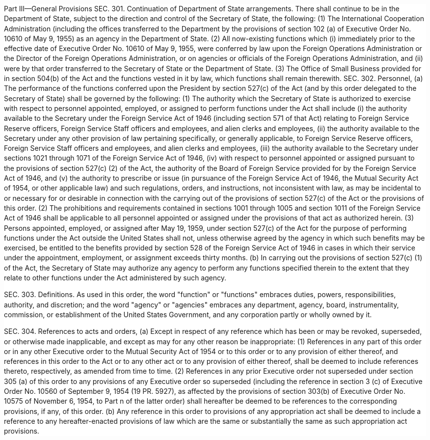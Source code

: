 Part III—General Provisions
SEC. 301. Continuation of Department of State arrangements. There shall continue to be in the Department of State, subject to the direction and control of the Secretary of State, the following:
    (1) The International Cooperation Administration (including the offices transferred to the Department by the provisions of section 102 (a) of Executive Order No. 10610 of May 9, 1955) as an agency in the Department of State.
    (2) All now-existing functions which (i) immediately prior to the effective date of Executive Order No. 10610 of May 9, 1955, were conferred by law upon the Foreign Operations Administration or the Director of the Foreign Operations Administration, or on agencies or officials of the Foreign Operations Administration, and (ii) were by that order transferred to the Secretary of State or the Department of State.
    (3) The Office of Small Business provided for in section 504(b) of the Act and the functions vested in it by law, which functions shall remain therewith.
SEC. 302. Personnel, (a) The performance of the functions conferred upon the President by section 527(c) of the Act (and by this order delegated to the Secretary of State) shall be governed by the following:
    (1) The authority which the Secretary of State is authorized to exercise with respect to personnel appointed, employed, or assigned to perform functions under the Act shall include (i) the authority available to the Secretary under the Foreign Service Act of 1946 (including section 571 of that Act) relating to Foreign Service Reserve officers, Foreign Service Staff officers and employees, and alien clerks and employees, (ii) the authority available to the Secretary under any other provision of law pertaining specifically, or generally applicable, to Foreign Service Reserve officers, Foreign Service Staff officers and employees, and alien clerks and employees, (iii) the authority available to the Secretary under sections 1021 through 1071 of the Foreign Service Act of 1946, (iv) with respect to personnel appointed or assigned pursuant to the provisions of section 527(c) (2) of the Act, the authority of the Board of Foreign Service provided for by the Foreign Service Act of 1946, and (v) the authority to prescribe or issue (in pursuance of the Foreign Service Act of 1946, the Mutual Security Act of 1954, or other applicable law) and such regulations, orders, and instructions, not inconsistent with law, as may be incidental to or necessary for or desirable in connection with the carrying out of the provisions of section 527(c) of the Act or the provisions of this order.
    (2) The prohibitions and requirements contained in sections 1001 through 1005 and section 1011 of the Foreign Service Act of 1946 shall be applicable to all personnel appointed or assigned under the provisions of that act as authorized herein.
    (3) Persons appointed, employed, or assigned after May 19, 1959, under section 527(c) of the Act for the purpose of performing functions under the Act outside the United States shall not, unless otherwise agreed by the agency in which such benefits may be exercised, be entitled to the benefits provided by section 528 of the Foreign Service Act of 1946 in cases in which their service under the appointment, employment, or assignment exceeds thirty months.
(b) In carrying out the provisions of section 527(c) (1) of the Act, the Secretary of State may authorize any agency to perform any functions specified therein to the extent that they relate to other functions under the Act administered by such agency.

SEC. 303. Definitions. As used in this order, the word "function" or "functions" embraces duties, powers, responsibilities, authority, and discretion; and the word "agency" or "agencies" embraces any department, agency, board, instrumentality, commission, or establishment of the United States Government, and any corporation partly or wholly owned by it.

SEC. 304. References to acts and orders, (a) Except in respect of any reference which has been or may be revoked, superseded, or otherwise made inapplicable, and except as may for any other reason be inappropriate:
    (1) References in any part of this order or in any other Executive order to the Mutual Security Act of 1954 or to this order or to any provision of either thereof, and references in this order to the Act or to any other act or to any provision of either thereof, shall be deemed to include references thereto, respectively, as amended from time to time.
    (2) References in any prior Executive order not superseded under section 305 (a) of this order to any provisions of any Executive order so superseded (including the reference in section 3 (c) of Executive Order No. 10560 of September 9, 1954 (19 PR. 5927), as affected by the provisions of section 303(b) of Executive Order No. 10575 of November 6, 1954, to Part n of the latter order) shall hereafter be deemed to be references to the corresponding provisions, if any, of this order.
(b) Any reference in this order to provisions of any appropriation act shall be deemed to include a reference to any hereafter-enacted provisions of law which are the same or substantially the same as such appropriation act provisions.
